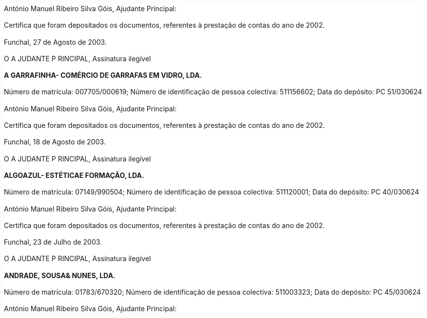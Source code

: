 
António Manuel Ribeiro Silva Góis, Ajudante Principal:


Certifica que foram depositados os documentos,
referentes à prestação de contas do ano de 2002.


Funchal, 27 de Agosto de 2003.


O A JUDANTE P RINCIPAL, Assinatura ilegível


**A GARRAFINHA- COMÉRCIO DE GARRAFAS EM
VIDRO, LDA.**


Número de matrícula: 007705/000619;
Número de identificação de pessoa colectiva: 511156602;
Data do depósito: PC 51/030624


António Manuel Ribeiro Silva Góis, Ajudante Principal:


Certifica que foram depositados os documentos,
referentes à prestação de contas do ano de 2002.


Funchal, 18 de Agosto de 2003.


O A JUDANTE P RINCIPAL, Assinatura ilegível



**ALGOAZUL- ESTÉTICAE FORMAÇÃO, LDA.**


Número de matrícula: 07149/990504;
Número de identificação de pessoa colectiva: 511120001;
Data do depósito: PC 40/030624


António Manuel Ribeiro Silva Góis, Ajudante Principal:


Certifica que foram depositados os documentos,
referentes à prestação de contas do ano de 2002.


Funchal, 23 de Julho de 2003.


O A JUDANTE P RINCIPAL, Assinatura ilegível


**ANDRADE, SOUSA& NUNES, LDA.**


Número de matrícula: 01783/670320;
Número de identificação de pessoa colectiva: 511003323;
Data do depósito: PC 45/030624


António Manuel Ribeiro Silva Góis, Ajudante Principal:

